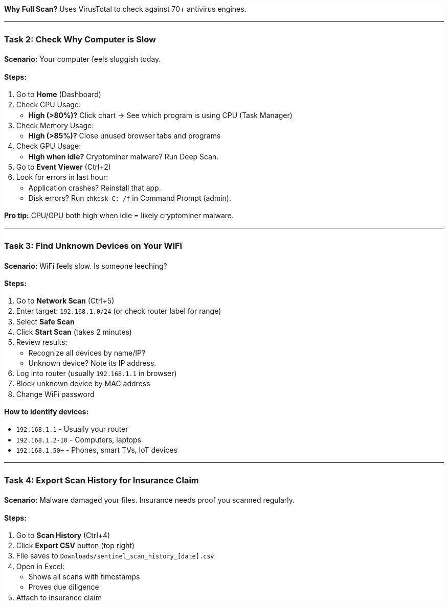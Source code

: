 **Why Full Scan?** Uses VirusTotal to check against 70+ antivirus engines.

---

### Task 2: Check Why Computer is Slow

**Scenario:** Your computer feels sluggish today.

**Steps:**
1. Go to **Home** (Dashboard)
2. Check CPU Usage:
   - **High (>80%)?** Click chart → See which program is using CPU (Task Manager)
3. Check Memory Usage:
   - **High (>85%)?** Close unused browser tabs and programs
4. Check GPU Usage:
   - **High when idle?** Cryptominer malware? Run Deep Scan.
5. Go to **Event Viewer** (Ctrl+2)
6. Look for errors in last hour:
   - Application crashes? Reinstall that app.
   - Disk errors? Run `chkdsk C: /f` in Command Prompt (admin).

**Pro tip:** CPU/GPU both high when idle = likely cryptominer malware.

---

### Task 3: Find Unknown Devices on Your WiFi

**Scenario:** WiFi feels slow. Is someone leeching?

**Steps:**
1. Go to **Network Scan** (Ctrl+5)
2. Enter target: `192.168.1.0/24` (or check router label for range)
3. Select **Safe Scan**
4. Click **Start Scan** (takes 2 minutes)
5. Review results:
   - Recognize all devices by name/IP?
   - Unknown device? Note its IP address.
6. Log into router (usually `192.168.1.1` in browser)
7. Block unknown device by MAC address
8. Change WiFi password

**How to identify devices:**
- `192.168.1.1` - Usually your router
- `192.168.1.2-10` - Computers, laptops
- `192.168.1.50+` - Phones, smart TVs, IoT devices

---

### Task 4: Export Scan History for Insurance Claim

**Scenario:** Malware damaged your files. Insurance needs proof you scanned regularly.

**Steps:**
1. Go to **Scan History** (Ctrl+4)
2. Click **Export CSV** button (top right)
3. File saves to `Downloads/sentinel_scan_history_[date].csv`
4. Open in Excel:
   - Shows all scans with timestamps
   - Proves due diligence
5. Attach to insurance claim
